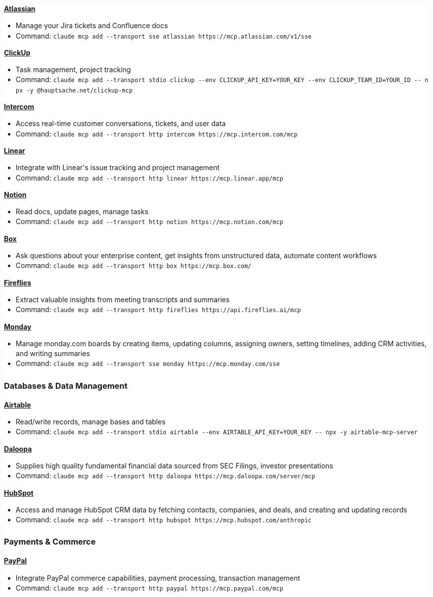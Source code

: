 **[Atlassian](https://www.atlassian.com/platform/remote-mcp-server)**
- Manage your Jira tickets and Confluence docs
- Command: `claude mcp add --transport sse atlassian https://mcp.atlassian.com/v1/sse`

**[ClickUp](https://github.com/hauptsacheNet/clickup-mcp)**
- Task management, project tracking
- Command: `claude mcp add --transport stdio clickup --env CLICKUP_API_KEY=YOUR_KEY --env CLICKUP_TEAM_ID=YOUR_ID -- npx -y @hauptsache.net/clickup-mcp`

**[Intercom](https://developers.intercom.com/docs/guides/mcp)**
- Access real-time customer conversations, tickets, and user data
- Command: `claude mcp add --transport http intercom https://mcp.intercom.com/mcp`

**[Linear](https://linear.app/docs/mcp)**
- Integrate with Linear's issue tracking and project management
- Command: `claude mcp add --transport http linear https://mcp.linear.app/mcp`

**[Notion](https://developers.notion.com/docs/mcp)**
- Read docs, update pages, manage tasks
- Command: `claude mcp add --transport http notion https://mcp.notion.com/mcp`

**[Box](https://box.dev/guides/box-mcp/remote/)**
- Ask questions about your enterprise content, get insights from unstructured data, automate content workflows
- Command: `claude mcp add --transport http box https://mcp.box.com/`

**[Fireflies](https://guide.fireflies.ai/articles/8272956938-learn-about-the-fireflies-mcp-server-model-context-protocol)**
- Extract valuable insights from meeting transcripts and summaries
- Command: `claude mcp add --transport http fireflies https://api.fireflies.ai/mcp`

**[Monday](https://developer.monday.com/apps/docs/mondaycom-mcp-integration)**
- Manage monday.com boards by creating items, updating columns, assigning owners, setting timelines, adding CRM activities, and writing summaries
- Command: `claude mcp add --transport sse monday https://mcp.monday.com/sse`

### Databases & Data Management

**[Airtable](https://github.com/domdomegg/airtable-mcp-server)**
- Read/write records, manage bases and tables
- Command: `claude mcp add --transport stdio airtable --env AIRTABLE_API_KEY=YOUR_KEY -- npx -y airtable-mcp-server`

**[Daloopa](https://docs.daloopa.com/docs/daloopa-mcp)**
- Supplies high quality fundamental financial data sourced from SEC Filings, investor presentations
- Command: `claude mcp add --transport http daloopa https://mcp.daloopa.com/server/mcp`

**[HubSpot](https://developers.hubspot.com/mcp)**
- Access and manage HubSpot CRM data by fetching contacts, companies, and deals, and creating and updating records
- Command: `claude mcp add --transport http hubspot https://mcp.hubspot.com/anthropic`

### Payments & Commerce

**[PayPal](https://www.paypal.ai/)**
- Integrate PayPal commerce capabilities, payment processing, transaction management
- Command: `claude mcp add --transport http paypal https://mcp.paypal.com/mcp`

